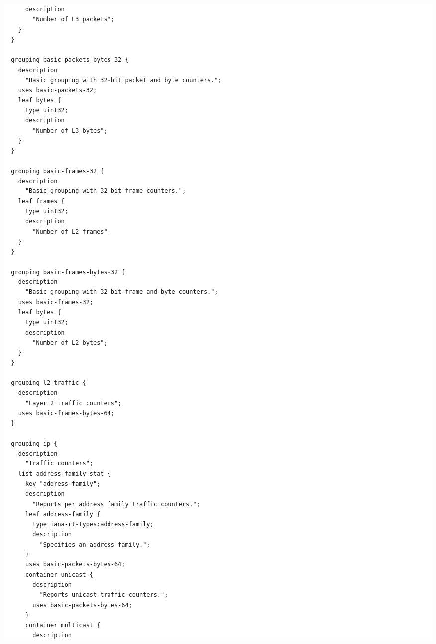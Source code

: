 ~~~~~~~~~~
      description
        "Number of L3 packets";
    }
  }

  grouping basic-packets-bytes-32 {
    description
      "Basic grouping with 32-bit packet and byte counters.";
    uses basic-packets-32;
    leaf bytes {
      type uint32;
      description
        "Number of L3 bytes";
    }
  }

  grouping basic-frames-32 {
    description
      "Basic grouping with 32-bit frame counters.";
    leaf frames {
      type uint32;
      description
        "Number of L2 frames";
    }
  }

  grouping basic-frames-bytes-32 {
    description
      "Basic grouping with 32-bit frame and byte counters.";
    uses basic-frames-32;
    leaf bytes {
      type uint32;
      description
        "Number of L2 bytes";
    }
  }

  grouping l2-traffic {
    description
      "Layer 2 traffic counters";
    uses basic-frames-bytes-64;
  }

  grouping ip {
    description
      "Traffic counters";
    list address-family-stat {
      key "address-family";
      description
        "Reports per address family traffic counters.";
      leaf address-family {
        type iana-rt-types:address-family;
        description
          "Specifies an address family.";
      }
      uses basic-packets-bytes-64;
      container unicast {
        description
          "Reports unicast traffic counters.";
        uses basic-packets-bytes-64;
      }
      container multicast {
        description
~~~~~~~~~~